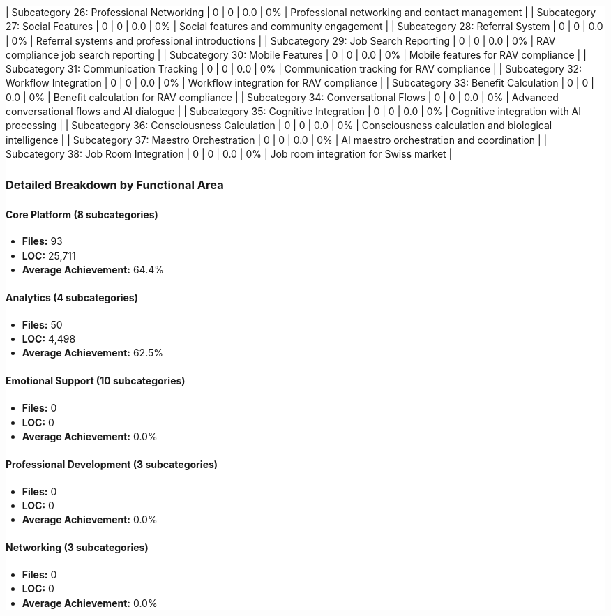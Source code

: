 | Subcategory 26: Professional Networking | 0 | 0 | 0.0 | 0% | Professional networking and contact management |
| Subcategory 27: Social Features | 0 | 0 | 0.0 | 0% | Social features and community engagement |
| Subcategory 28: Referral System | 0 | 0 | 0.0 | 0% | Referral systems and professional introductions |
| Subcategory 29: Job Search Reporting | 0 | 0 | 0.0 | 0% | RAV compliance job search reporting |
| Subcategory 30: Mobile Features | 0 | 0 | 0.0 | 0% | Mobile features for RAV compliance |
| Subcategory 31: Communication Tracking | 0 | 0 | 0.0 | 0% | Communication tracking for RAV compliance |
| Subcategory 32: Workflow Integration | 0 | 0 | 0.0 | 0% | Workflow integration for RAV compliance |
| Subcategory 33: Benefit Calculation | 0 | 0 | 0.0 | 0% | Benefit calculation for RAV compliance |
| Subcategory 34: Conversational Flows | 0 | 0 | 0.0 | 0% | Advanced conversational flows and AI dialogue |
| Subcategory 35: Cognitive Integration | 0 | 0 | 0.0 | 0% | Cognitive integration with AI processing |
| Subcategory 36: Consciousness Calculation | 0 | 0 | 0.0 | 0% | Consciousness calculation and biological intelligence |
| Subcategory 37: Maestro Orchestration | 0 | 0 | 0.0 | 0% | AI maestro orchestration and coordination |
| Subcategory 38: Job Room Integration | 0 | 0 | 0.0 | 0% | Job room integration for Swiss market |


### **Detailed Breakdown by Functional Area**


#### **Core Platform (8 subcategories)**
- **Files:** 93
- **LOC:** 25,711
- **Average Achievement:** 64.4%

#### **Analytics (4 subcategories)**
- **Files:** 50
- **LOC:** 4,498
- **Average Achievement:** 62.5%

#### **Emotional Support (10 subcategories)**
- **Files:** 0
- **LOC:** 0
- **Average Achievement:** 0.0%

#### **Professional Development (3 subcategories)**
- **Files:** 0
- **LOC:** 0
- **Average Achievement:** 0.0%

#### **Networking (3 subcategories)**
- **Files:** 0
- **LOC:** 0
- **Average Achievement:** 0.0%
